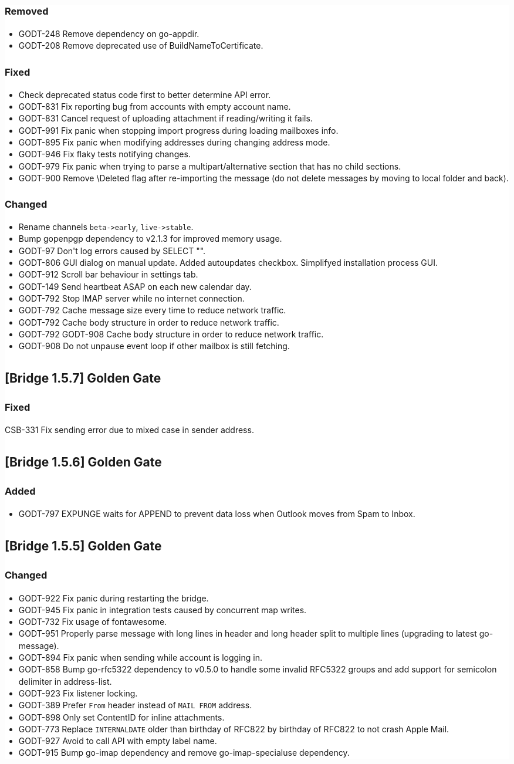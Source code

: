 ### Removed
* GODT-248 Remove dependency on go-appdir.
* GODT-208 Remove deprecated use of BuildNameToCertificate.

### Fixed
* Check deprecated status code first to better determine API error.
* GODT-831 Fix reporting bug from accounts with empty account name.
* GODT-831 Cancel request of uploading attachment if reading/writing it fails.
* GODT-991 Fix panic when stopping import progress during loading mailboxes info.
* GODT-895 Fix panic when modifying addresses during changing address mode.
* GODT-946 Fix flaky tests notifying changes.
* GODT-979 Fix panic when trying to parse a multipart/alternative section that has no child sections.
* GODT-900 Remove \Deleted flag after re-importing the message (do not delete messages by moving to local folder and back).

### Changed
* Rename channels `beta->early`, `live->stable`.
* Bump gopenpgp dependency to v2.1.3 for improved memory usage.
* GODT-97 Don't log errors caused by SELECT "".
* GODT-806 GUI dialog on manual update. Added autoupdates checkbox. Simplifyed installation process GUI.
* GODT-912 Scroll bar behaviour in settings tab.
* GODT-149 Send heartbeat ASAP on each new calendar day.
* GODT-792 Stop IMAP server while no internet connection.
* GODT-792 Cache message size every time to reduce network traffic.
* GODT-792 Cache body structure in order to reduce network traffic.
* GODT-792 GODT-908 Cache body structure in order to reduce network traffic.
* GODT-908 Do not unpause event loop if other mailbox is still fetching.


## [Bridge 1.5.7] Golden Gate

### Fixed
CSB-331 Fix sending error due to mixed case in sender address.

## [Bridge 1.5.6] Golden Gate

### Added
* GODT-797 EXPUNGE waits for APPEND to prevent data loss when Outlook moves from Spam to Inbox.


## [Bridge 1.5.5] Golden Gate

### Changed
* GODT-922 Fix panic during restarting the bridge.
* GODT-945 Fix panic in integration tests caused by concurrent map writes.
* GODT-732 Fix usage of fontawesome.
* GODT-951 Properly parse message with long lines in header and long header split to multiple lines (upgrading to latest go-message).
* GODT-894 Fix panic when sending while account is logging in.
* GODT-858 Bump go-rfc5322 dependency to v0.5.0 to handle some invalid RFC5322 groups and add support for semicolon delimiter in address-list.
* GODT-923 Fix listener locking.
* GODT-389 Prefer `From` header instead of `MAIL FROM` address.
* GODT-898 Only set ContentID for inline attachments.
* GODT-773 Replace `INTERNALDATE` older than birthday of RFC822 by birthday of RFC822 to not crash Apple Mail.
* GODT-927 Avoid to call API with empty label name.
* GODT-915 Bump go-imap dependency and remove go-imap-specialuse dependency.
